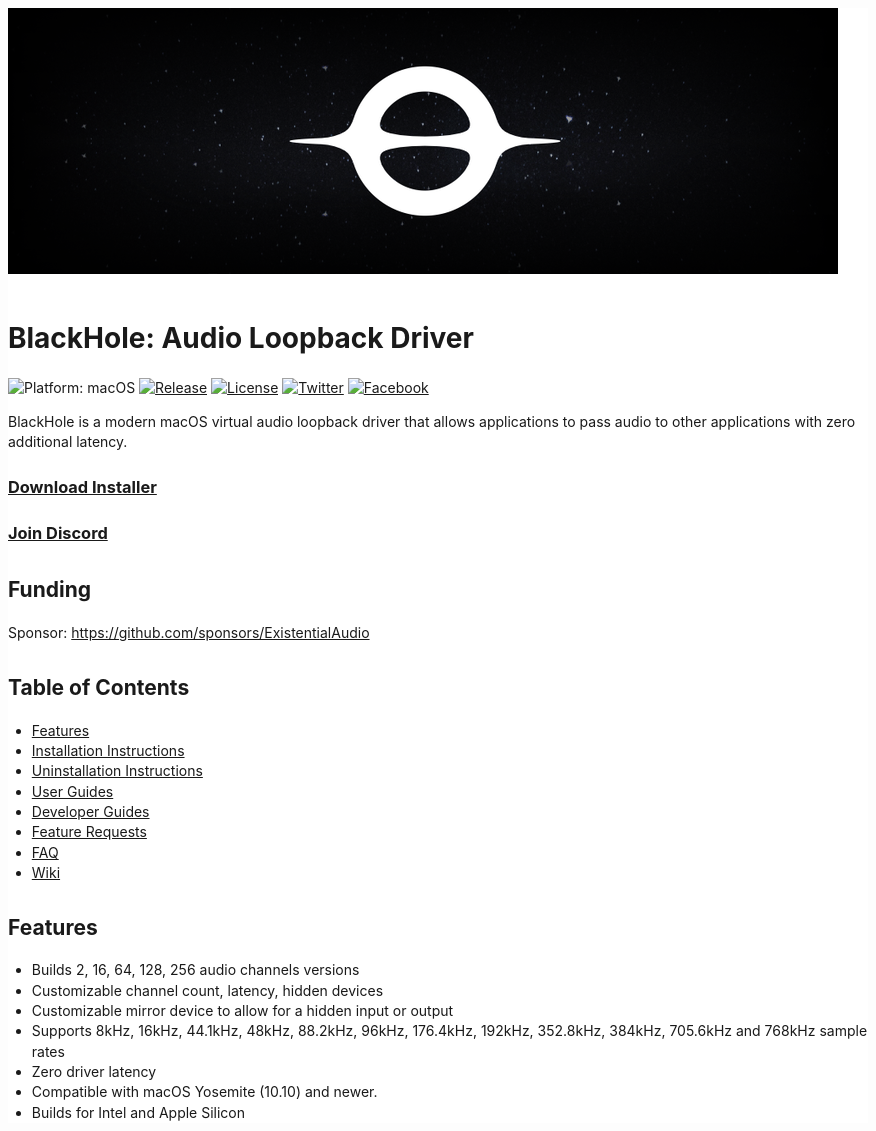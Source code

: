 ![BlackHole: Audio Loopback Driver](Images/blackhole-banner-830px.png)

# BlackHole: Audio Loopback Driver

![Platform: macOS](https://img.shields.io/badge/platform-macOS-lightgrey)
[![Release](https://img.shields.io/github/v/release/ExistentialAudio/BlackHole)](https://github.com/ExistentialAudio/BlackHole/releases)
[![License](https://img.shields.io/github/license/ExistentialAudio/BlackHole)](LICENSE)
[![Twitter](https://img.shields.io/badge/Follow%20on%20Twitter-1da1f2)](https://twitter.com/ExistentialAI)
[![Facebook](https://img.shields.io/badge/Like%20on%20Facebook-4267B2)](https://www.facebook.com/Existential-Audio-103423234434751)

BlackHole is a modern macOS virtual audio loopback driver that allows applications to pass audio to other applications with zero additional latency.

### [Download Installer](https://existential.audio/blackhole/?pk_campaign=github&pk_kwd=readme) 

### [Join Discord](https://discord.gg/y8BWfnWRnn)

## Funding
Sponsor: https://github.com/sponsors/ExistentialAudio

## Table of Contents
- [Features](#features)
- [Installation Instructions](#installation-instructions)
- [Uninstallation Instructions](#uninstallation-instructions)
- [User Guides](#user-guides)
- [Developer Guides](#developer-guides)
- [Feature Requests](#feature-requests)
- [FAQ](#faq)
- [Wiki](https://github.com/ExistentialAudio/BlackHole/wiki)

## Features
- Builds 2, 16, 64, 128, 256 audio channels versions
- Customizable channel count, latency, hidden devices
- Customizable mirror device to allow for a hidden input or output
- Supports 8kHz, 16kHz, 44.1kHz, 48kHz, 88.2kHz, 96kHz, 176.4kHz, 192kHz, 352.8kHz, 384kHz, 705.6kHz and 768kHz sample rates
- Zero driver latency
- Compatible with macOS Yosemite (10.10) and newer.
- Builds for Intel and Apple Silicon
